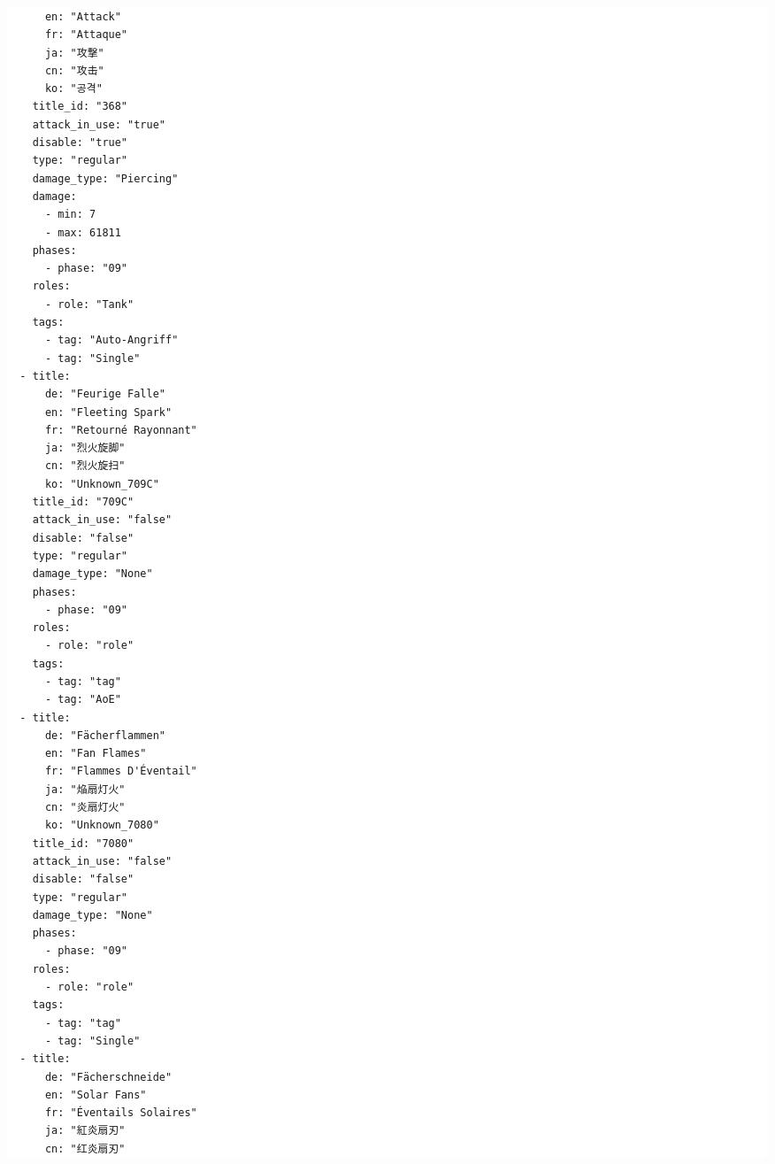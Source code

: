           en: "Attack"
          fr: "Attaque"
          ja: "攻撃"
          cn: "攻击"
          ko: "공격"
        title_id: "368"
        attack_in_use: "true"
        disable: "true"
        type: "regular"
        damage_type: "Piercing"
        damage:
          - min: 7
          - max: 61811
        phases:
          - phase: "09"
        roles:
          - role: "Tank"
        tags:
          - tag: "Auto-Angriff"
          - tag: "Single"
      - title:
          de: "Feurige Falle"
          en: "Fleeting Spark"
          fr: "Retourné Rayonnant"
          ja: "烈火旋脚"
          cn: "烈火旋扫"
          ko: "Unknown_709C"
        title_id: "709C"
        attack_in_use: "false"
        disable: "false"
        type: "regular"
        damage_type: "None"
        phases:
          - phase: "09"
        roles:
          - role: "role"
        tags:
          - tag: "tag"
          - tag: "AoE"
      - title:
          de: "Fächerflammen"
          en: "Fan Flames"
          fr: "Flammes D'Éventail"
          ja: "焔扇灯火"
          cn: "炎扇灯火"
          ko: "Unknown_7080"
        title_id: "7080"
        attack_in_use: "false"
        disable: "false"
        type: "regular"
        damage_type: "None"
        phases:
          - phase: "09"
        roles:
          - role: "role"
        tags:
          - tag: "tag"
          - tag: "Single"
      - title:
          de: "Fächerschneide"
          en: "Solar Fans"
          fr: "Éventails Solaires"
          ja: "紅炎扇刃"
          cn: "红炎扇刃"